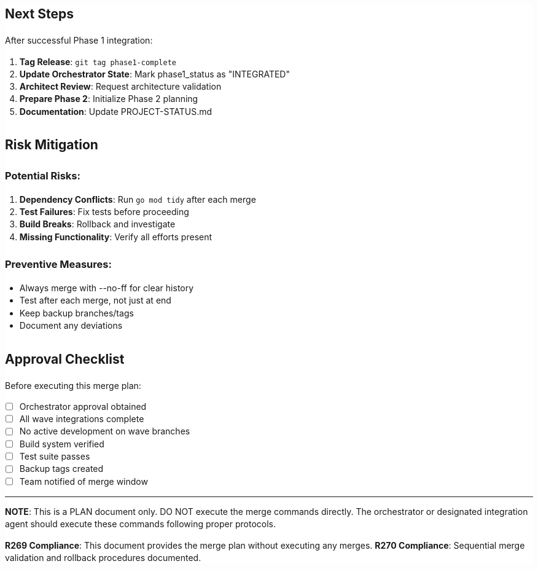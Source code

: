 ## Next Steps

After successful Phase 1 integration:
1. **Tag Release**: `git tag phase1-complete`
2. **Update Orchestrator State**: Mark phase1_status as "INTEGRATED"
3. **Architect Review**: Request architecture validation
4. **Prepare Phase 2**: Initialize Phase 2 planning
5. **Documentation**: Update PROJECT-STATUS.md

## Risk Mitigation

### Potential Risks:
1. **Dependency Conflicts**: Run `go mod tidy` after each merge
2. **Test Failures**: Fix tests before proceeding
3. **Build Breaks**: Rollback and investigate
4. **Missing Functionality**: Verify all efforts present

### Preventive Measures:
- Always merge with --no-ff for clear history
- Test after each merge, not just at end
- Keep backup branches/tags
- Document any deviations

## Approval Checklist

Before executing this merge plan:
- [ ] Orchestrator approval obtained
- [ ] All wave integrations complete
- [ ] No active development on wave branches
- [ ] Build system verified
- [ ] Test suite passes
- [ ] Backup tags created
- [ ] Team notified of merge window

---

**NOTE**: This is a PLAN document only. DO NOT execute the merge commands directly. The orchestrator or designated integration agent should execute these commands following proper protocols.

**R269 Compliance**: This document provides the merge plan without executing any merges.
**R270 Compliance**: Sequential merge validation and rollback procedures documented.